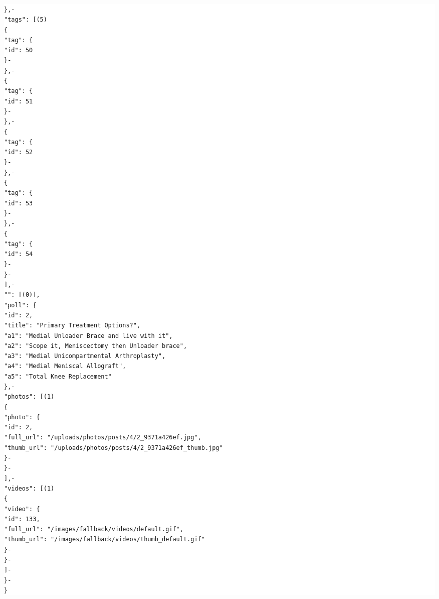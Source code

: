 ```
},-
"tags": [(5)
{
"tag": {
"id": 50
}-
},-
{
"tag": {
"id": 51
}-
},-
{
"tag": {
"id": 52
}-
},-
{
"tag": {
"id": 53
}-
},-
{
"tag": {
"id": 54
}-
}-
],-
"": [(0)],
"poll": {
"id": 2,
"title": "Primary Treatment Options?",
"a1": "Medial Unloader Brace and live with it",
"a2": "Scope it, Meniscectomy then Unloader brace",
"a3": "Medial Unicompartmental Arthroplasty",
"a4": "Medial Meniscal Allograft",
"a5": "Total Knee Replacement"
},-
"photos": [(1)
{
"photo": {
"id": 2,
"full_url": "/uploads/photos/posts/4/2_9371a426ef.jpg",
"thumb_url": "/uploads/photos/posts/4/2_9371a426ef_thumb.jpg"
}-
}-
],-
"videos": [(1)
{
"video": {
"id": 133,
"full_url": "/images/fallback/videos/default.gif",
"thumb_url": "/images/fallback/videos/thumb_default.gif"
}-
}-
]-
}-
} 
```

